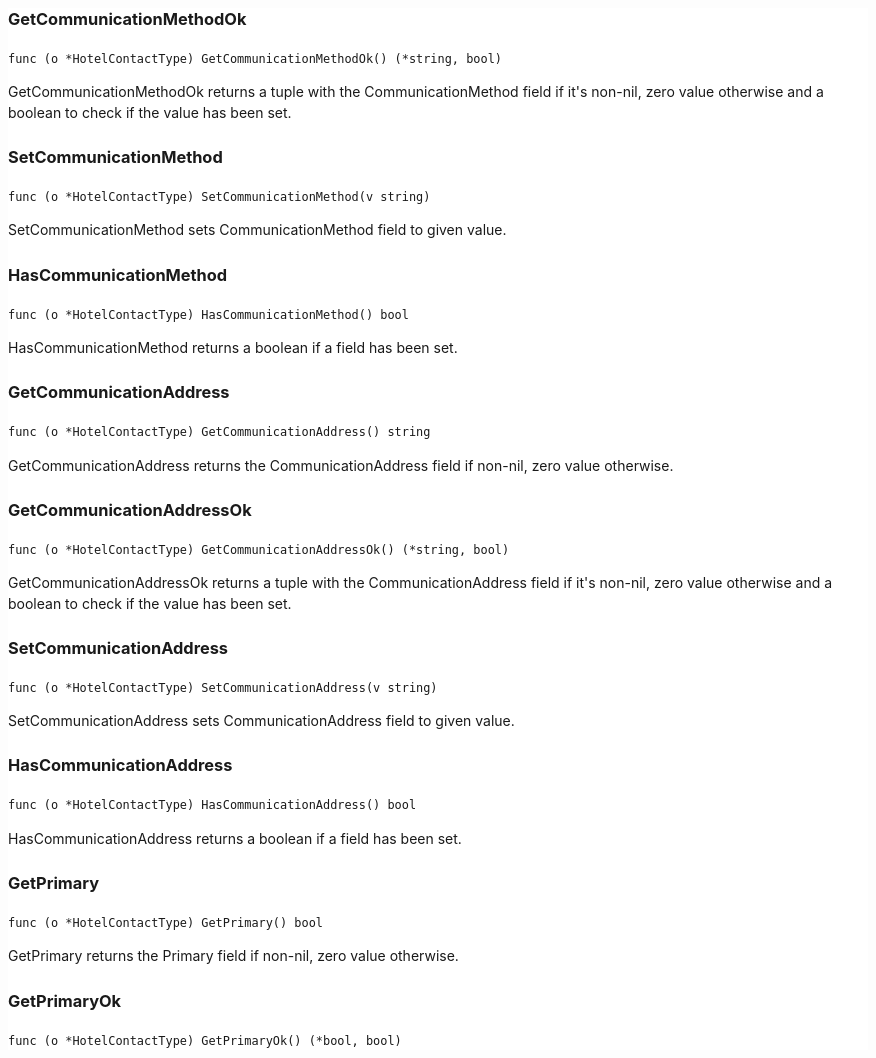 ### GetCommunicationMethodOk

`func (o *HotelContactType) GetCommunicationMethodOk() (*string, bool)`

GetCommunicationMethodOk returns a tuple with the CommunicationMethod field if it's non-nil, zero value otherwise
and a boolean to check if the value has been set.

### SetCommunicationMethod

`func (o *HotelContactType) SetCommunicationMethod(v string)`

SetCommunicationMethod sets CommunicationMethod field to given value.

### HasCommunicationMethod

`func (o *HotelContactType) HasCommunicationMethod() bool`

HasCommunicationMethod returns a boolean if a field has been set.

### GetCommunicationAddress

`func (o *HotelContactType) GetCommunicationAddress() string`

GetCommunicationAddress returns the CommunicationAddress field if non-nil, zero value otherwise.

### GetCommunicationAddressOk

`func (o *HotelContactType) GetCommunicationAddressOk() (*string, bool)`

GetCommunicationAddressOk returns a tuple with the CommunicationAddress field if it's non-nil, zero value otherwise
and a boolean to check if the value has been set.

### SetCommunicationAddress

`func (o *HotelContactType) SetCommunicationAddress(v string)`

SetCommunicationAddress sets CommunicationAddress field to given value.

### HasCommunicationAddress

`func (o *HotelContactType) HasCommunicationAddress() bool`

HasCommunicationAddress returns a boolean if a field has been set.

### GetPrimary

`func (o *HotelContactType) GetPrimary() bool`

GetPrimary returns the Primary field if non-nil, zero value otherwise.

### GetPrimaryOk

`func (o *HotelContactType) GetPrimaryOk() (*bool, bool)`
